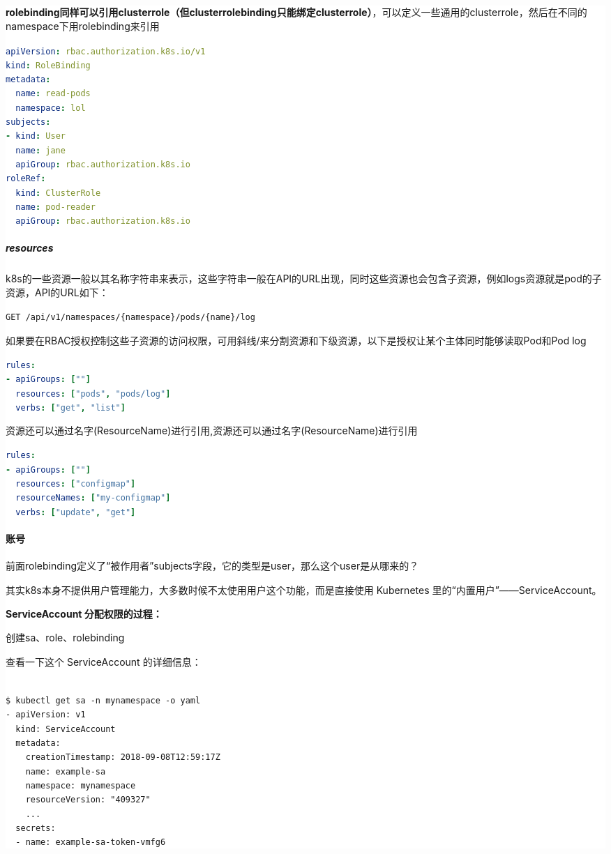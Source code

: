 **rolebinding同样可以引用clusterrole（但clusterrolebinding只能绑定clusterrole）**，可以定义一些通用的clusterrole，然后在不同的namespace下用rolebinding来引用

```yaml
apiVersion: rbac.authorization.k8s.io/v1
kind: RoleBinding
metadata:
  name: read-pods
  namespace: lol
subjects:
- kind: User
  name: jane
  apiGroup: rbac.authorization.k8s.io
roleRef:
  kind: ClusterRole
  name: pod-reader
  apiGroup: rbac.authorization.k8s.io
```

##### resources

k8s的一些资源一般以其名称字符串来表示，这些字符串一般在API的URL出现，同时这些资源也会包含子资源，例如logs资源就是pod的子资源，API的URL如下：

```shell
GET /api/v1/namespaces/{namespace}/pods/{name}/log
```

如果要在RBAC授权控制这些子资源的访问权限，可用斜线/来分割资源和下级资源，以下是授权让某个主体同时能够读取Pod和Pod log

```yaml
rules:
- apiGroups: [""]
  resources: ["pods", "pods/log"]
  verbs: ["get", "list"]
```

资源还可以通过名字(ResourceName)进行引用,资源还可以通过名字(ResourceName)进行引用

```yaml
rules:
- apiGroups: [""]
  resources: ["configmap"]
  resourceNames: ["my-configmap"]
  verbs: ["update", "get"]
```

#### 账号

前面rolebinding定义了“被作用者”subjects字段，它的类型是user，那么这个user是从哪来的？

其实k8s本身不提供用户管理能力，大多数时候不太使用用户这个功能，而是直接使用 Kubernetes 里的“内置用户”——ServiceAccount。

**ServiceAccount 分配权限的过程：**

创建sa、role、rolebinding

查看一下这个 ServiceAccount 的详细信息：

```shell

$ kubectl get sa -n mynamespace -o yaml
- apiVersion: v1
  kind: ServiceAccount
  metadata:
    creationTimestamp: 2018-09-08T12:59:17Z
    name: example-sa
    namespace: mynamespace
    resourceVersion: "409327"
    ...
  secrets:
  - name: example-sa-token-vmfg6
```